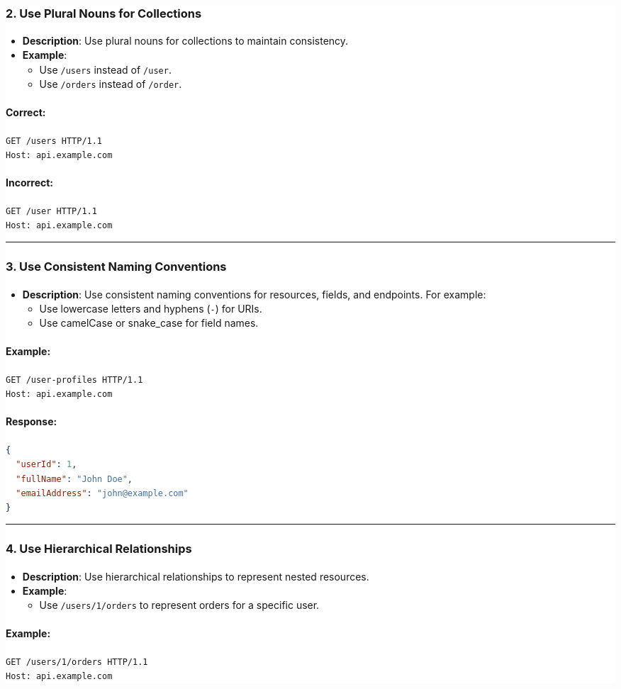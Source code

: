
### **2. Use Plural Nouns for Collections**
- **Description**: Use plural nouns for collections to maintain consistency.
- **Example**:
  - Use `/users` instead of `/user`.
  - Use `/orders` instead of `/order`.

#### Correct:
```http
GET /users HTTP/1.1
Host: api.example.com
```

#### Incorrect:
```http
GET /user HTTP/1.1
Host: api.example.com
```

---

### **3. Use Consistent Naming Conventions**
- **Description**: Use consistent naming conventions for resources, fields, and endpoints. For example:
  - Use lowercase letters and hyphens (`-`) for URIs.
  - Use camelCase or snake_case for field names.

#### Example:
```http
GET /user-profiles HTTP/1.1
Host: api.example.com
```

#### Response:
```json
{
  "userId": 1,
  "fullName": "John Doe",
  "emailAddress": "john@example.com"
}
```

---

### **4. Use Hierarchical Relationships**
- **Description**: Use hierarchical relationships to represent nested resources.
- **Example**:
  - Use `/users/1/orders` to represent orders for a specific user.

#### Example:
```http
GET /users/1/orders HTTP/1.1
Host: api.example.com
```
